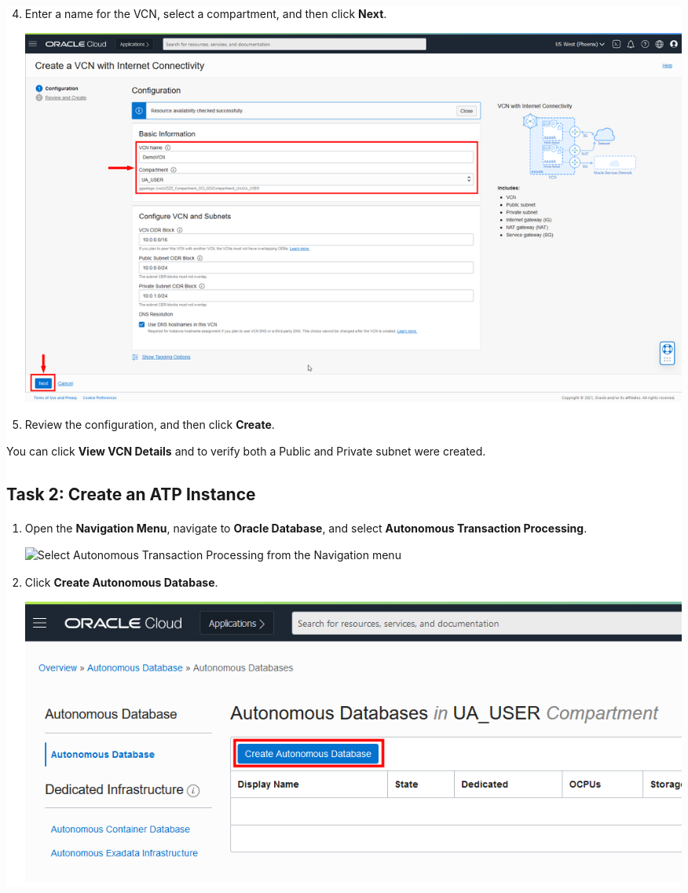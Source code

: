 4.  Enter a name for the VCN, select a compartment, and then click **Next**.

    ![Start VCN Wizard](./images/00-04.png "Name the VCN and select a compartment")

5.  Review the configuration, and then click **Create**.

You can click **View VCN Details** and to verify both a Public and Private subnet were created.

## Task 2: Create an ATP Instance

1.  Open the **Navigation Menu**, navigate to **Oracle Database**, and select **Autonomous Transaction Processing**.

	![](https://raw.githubusercontent.com/oracle/learning-library/master/common/images/console/database-atp.png "Select Autonomous Transaction Processing from the Navigation menu")

2.  Click **Create Autonomous Database**.

    ![Create Autonomous Database](./images/01-02-create-adb.png "Click Create Autonomous Database")
